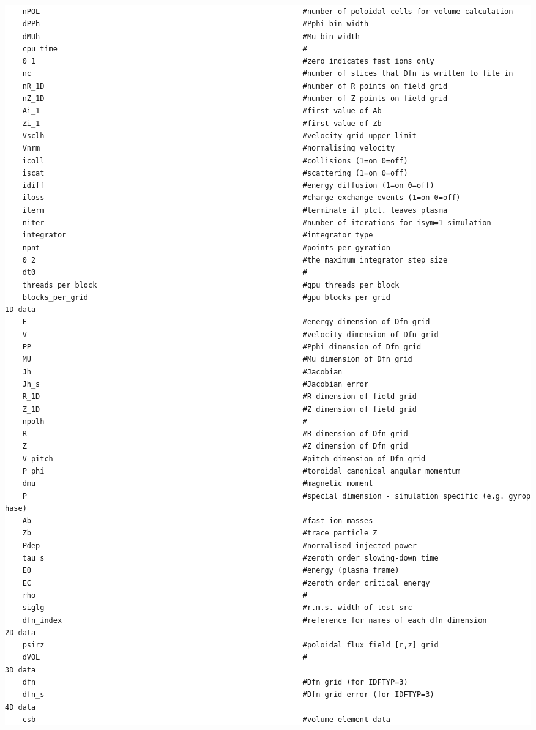         nPOL                                                            #number of poloidal cells for volume calculation
        dPPh                                                            #Pphi bin width
        dMUh                                                            #Mu bin width
        cpu_time                                                        #
        0_1                                                             #zero indicates fast ions only
        nc                                                              #number of slices that Dfn is written to file in
        nR_1D                                                           #number of R points on field grid
        nZ_1D                                                           #number of Z points on field grid
        Ai_1                                                            #first value of Ab
        Zi_1                                                            #first value of Zb
        Vsclh                                                           #velocity grid upper limit
        Vnrm                                                            #normalising velocity
        icoll                                                           #collisions (1=on 0=off)
        iscat                                                           #scattering (1=on 0=off)
        idiff                                                           #energy diffusion (1=on 0=off)
        iloss                                                           #charge exchange events (1=on 0=off)
        iterm                                                           #terminate if ptcl. leaves plasma
        niter                                                           #number of iterations for isym=1 simulation
        integrator                                                      #integrator type
        npnt                                                            #points per gyration
        0_2                                                             #the maximum integrator step size
        dt0                                                             #
        threads_per_block                                               #gpu threads per block
        blocks_per_grid                                                 #gpu blocks per grid
    1D data
        E                                                               #energy dimension of Dfn grid
        V                                                               #velocity dimension of Dfn grid
        PP                                                              #Pphi dimension of Dfn grid
        MU                                                              #Mu dimension of Dfn grid
        Jh                                                              #Jacobian
        Jh_s                                                            #Jacobian error
        R_1D                                                            #R dimension of field grid
        Z_1D                                                            #Z dimension of field grid
        npolh                                                           #
        R                                                               #R dimension of Dfn grid
        Z                                                               #Z dimension of Dfn grid
        V_pitch                                                         #pitch dimension of Dfn grid
        P_phi                                                           #toroidal canonical angular momentum
        dmu                                                             #magnetic moment
        P                                                               #special dimension - simulation specific (e.g. gyrophase)
        Ab                                                              #fast ion masses
        Zb                                                              #trace particle Z
        Pdep                                                            #normalised injected power
        tau_s                                                           #zeroth order slowing-down time
        E0                                                              #energy (plasma frame)
        EC                                                              #zeroth order critical energy
        rho                                                             #
        siglg                                                           #r.m.s. width of test src
        dfn_index                                                       #reference for names of each dfn dimension         
    2D data
        psirz                                                           #poloidal flux field [r,z] grid
        dVOL                                                            #
    3D data        
        dfn                                                             #Dfn grid (for IDFTYP=3)
        dfn_s                                                           #Dfn grid error (for IDFTYP=3)
    4D data
        csb                                                             #volume element data